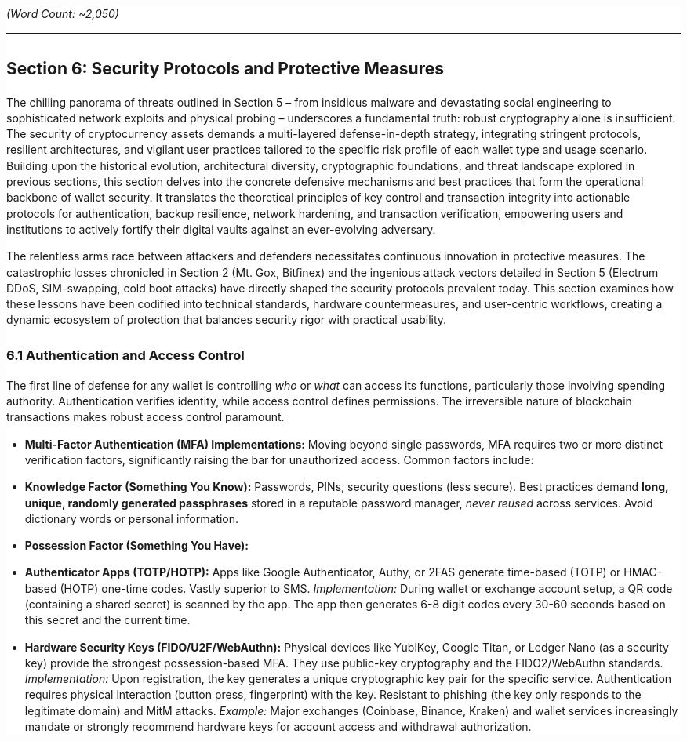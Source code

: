 *(Word Count: ~2,050)*



---





## Section 6: Security Protocols and Protective Measures

The chilling panorama of threats outlined in Section 5 – from insidious malware and devastating social engineering to sophisticated network exploits and physical probing – underscores a fundamental truth: robust cryptography alone is insufficient. The security of cryptocurrency assets demands a multi-layered defense-in-depth strategy, integrating stringent protocols, resilient architectures, and vigilant user practices tailored to the specific risk profile of each wallet type and usage scenario. Building upon the historical evolution, architectural diversity, cryptographic foundations, and threat landscape explored in previous sections, this section delves into the concrete defensive mechanisms and best practices that form the operational backbone of wallet security. It translates the theoretical principles of key control and transaction integrity into actionable protocols for authentication, backup resilience, network hardening, and transaction verification, empowering users and institutions to actively fortify their digital vaults against an ever-evolving adversary.

The relentless arms race between attackers and defenders necessitates continuous innovation in protective measures. The catastrophic losses chronicled in Section 2 (Mt. Gox, Bitfinex) and the ingenious attack vectors detailed in Section 5 (Electrum DDoS, SIM-swapping, cold boot attacks) have directly shaped the security protocols prevalent today. This section examines how these lessons have been codified into technical standards, hardware countermeasures, and user-centric workflows, creating a dynamic ecosystem of protection that balances security rigor with practical usability.

### 6.1 Authentication and Access Control

The first line of defense for any wallet is controlling *who* or *what* can access its functions, particularly those involving spending authority. Authentication verifies identity, while access control defines permissions. The irreversible nature of blockchain transactions makes robust access control paramount.

*   **Multi-Factor Authentication (MFA) Implementations:** Moving beyond single passwords, MFA requires two or more distinct verification factors, significantly raising the bar for unauthorized access. Common factors include:

*   **Knowledge Factor (Something You Know):** Passwords, PINs, security questions (less secure). Best practices demand **long, unique, randomly generated passphrases** stored in a reputable password manager, *never reused* across services. Avoid dictionary words or personal information.

*   **Possession Factor (Something You Have):**

*   **Authenticator Apps (TOTP/HOTP):** Apps like Google Authenticator, Authy, or 2FAS generate time-based (TOTP) or HMAC-based (HOTP) one-time codes. Vastly superior to SMS. *Implementation:* During wallet or exchange account setup, a QR code (containing a shared secret) is scanned by the app. The app then generates 6-8 digit codes every 30-60 seconds based on this secret and the current time.

*   **Hardware Security Keys (FIDO/U2F/WebAuthn):** Physical devices like YubiKey, Google Titan, or Ledger Nano (as a security key) provide the strongest possession-based MFA. They use public-key cryptography and the FIDO2/WebAuthn standards. *Implementation:* Upon registration, the key generates a unique cryptographic key pair for the specific service. Authentication requires physical interaction (button press, fingerprint) with the key. Resistant to phishing (the key only responds to the legitimate domain) and MitM attacks. *Example:* Major exchanges (Coinbase, Binance, Kraken) and wallet services increasingly mandate or strongly recommend hardware keys for account access and withdrawal authorization.
